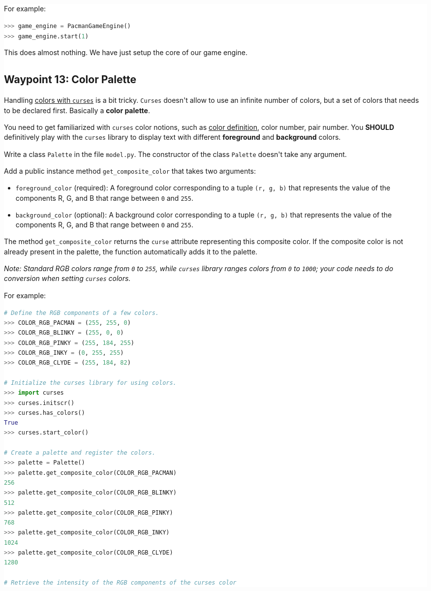 For example:

```python
>>> game_engine = PacmanGameEngine()
>>> game_engine.start(1)
```

This does almost nothing. We have just setup the core of our game engine.

## Waypoint 13: Color Palette

Handling [colors with `curses`](https://docs.python.org/3.8/howto/curses.html#attributes-and-color) is a bit tricky. `Curses` doesn't allow to use an infinite number of colors, but a set of colors that needs to be declared first. Basically a **color palette**.

You need to get familiarized with `curses` color notions, such as [color definition](https://docs.python.org/3.8/library/curses.html#curses.init_color), color number, pair number. You **SHOULD** definitively play with the `curses` library to display text with different **foreground** and **background** colors.

Write a class `Palette` in the file `model.py`. The constructor of the class `Palette` doesn't take any argument.

Add a public instance method `get_composite_color` that takes two arguments:

- `foreground_color` (required): A foreground color corresponding to a tuple `(r, g, b)` that represents the value of the components R, G, and B that range between `0` and `255`.

- `background_color` (optional): A background color corresponding to a tuple `(r, g, b)` that represents the value of the components R, G, and B that range between `0` and `255`.

The method `get_composite_color` returns the `curse` attribute representing this composite color. If the composite color is not already present in the palette, the function automatically adds it to the palette.

_Note: Standard RGB colors range from `0` to `255`, while `curses` library ranges colors from `0` to `1000`; your code needs to do conversion when setting `curses` colors._

For example:

```python
# Define the RGB components of a few colors.
>>> COLOR_RGB_PACMAN = (255, 255, 0)
>>> COLOR_RGB_BLINKY = (255, 0, 0)
>>> COLOR_RGB_PINKY = (255, 184, 255)
>>> COLOR_RGB_INKY = (0, 255, 255)
>>> COLOR_RGB_CLYDE = (255, 184, 82)

# Initialize the curses library for using colors.
>>> import curses
>>> curses.initscr()
>>> curses.has_colors()
True
>>> curses.start_color()

# Create a palette and register the colors.
>>> palette = Palette()
>>> palette.get_composite_color(COLOR_RGB_PACMAN)
256
>>> palette.get_composite_color(COLOR_RGB_BLINKY)
512
>>> palette.get_composite_color(COLOR_RGB_PINKY)
768
>>> palette.get_composite_color(COLOR_RGB_INKY)
1024
>>> palette.get_composite_color(COLOR_RGB_CLYDE)
1280

# Retrieve the intensity of the RGB components of the curses color
```